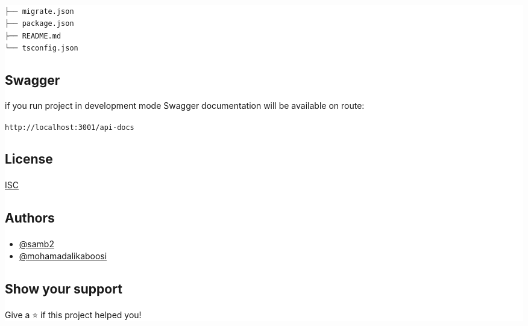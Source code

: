 ```
├── migrate.json
├── package.json
├── README.md
└── tsconfig.json

```

## Swagger

if you run project in development mode Swagger documentation will be available on route:

```bash
http://localhost:3001/api-docs
```

## License

[ISC](https://choosealicense.com/licenses/isc/)

## Authors

- [@samb2](https://www.github.com/samb2)
- [@mohamadalikaboosi](https://www.github.com/mohamadalikaboosi)

## Show your support

Give a ⭐️ if this project helped you!